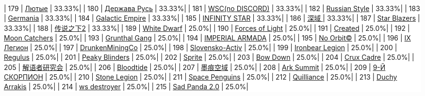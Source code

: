 | 179 | [Лютые](https://ws.tsl.rocks/corp/c9ffc70c2dcbfe9eaa3387645d404d9227b173de066bf09e0493d83aa4c9f053) | 33.33%|
| 180 | [Держава Русь](https://ws.tsl.rocks/corp/cbf11e25cee65a6c529251b7f47a35d9e4ba7bb9d640f384605541637e931672) | 33.33%|
| 181 | [WSC\(no DISCORD\)](https://ws.tsl.rocks/corp/d15ca51c4f5ca0bf259101e7243117d8270dd8f264ecd4a7f6f694d2b98c7919) | 33.33%|
| 182 | [Russian Style](https://ws.tsl.rocks/corp/db02701745537e2b055f660e59bd465567c4e4b322c16ade37245ed4a40699c8) | 33.33%|
| 183 | [Germania](https://ws.tsl.rocks/corp/e088c9a1e761ef8c1f07a1d374886006b0ecace15d07b9549e3655729b630897) | 33.33%|
| 184 | [Galactic Empire](https://ws.tsl.rocks/corp/e2223ab2b582a5eb5ae1734e132358eb3c24ddf61fcbeee7b8f6708f26782108) | 33.33%|
| 185 | [INFINITY STAR](https://ws.tsl.rocks/corp/e36eb12fc6bc8e4b826e6bcb46020cad3eb616497c4c14075e8b657715898a9f) | 33.33%|
| 186 | [深域        ](https://ws.tsl.rocks/corp/eecda71374dad3401a154cda170518bbf578f7124c194849a529405246335626) | 33.33%|
| 187 | [Star Blazers](https://ws.tsl.rocks/corp/f179acb7b919d9d3185f1fcd66bb17d5e257feab5039bcbf6efb5c8cd6f5c057) | 33.33%|
| 188 | [传说之下2](https://ws.tsl.rocks/corp/faa2aefadbb402432c939d718812c12a5541becc311c39f57a880750d11c56bb) | 33.33%|
| 189 | [White Dwarf](https://ws.tsl.rocks/corp/02293e0ec2e4f96dcdcf4551de1cfa6a278a4c53ac62e80c4212912fa4eda15b) | 25.0%|
| 190 | [Forces of Light](https://ws.tsl.rocks/corp/0363a536567ae69573a7b0aa4b2c4119c5c14999f5bb2c7a68219b22b78f7903) | 25.0%|
| 191 | [Created](https://ws.tsl.rocks/corp/04182a4606d981d1c410b0c058248e428765c672442d912ec47218ace9004e74) | 25.0%|
| 192 | [Moon Catchers](https://ws.tsl.rocks/corp/0625bb885137c3824ac346b97780181e23ee84562237eb345baa364f8d7d3c43) | 25.0%|
| 193 | [Grunthal Gang](https://ws.tsl.rocks/corp/0ab98cd1f1b195397b27360ea0dee2527f1504c9f5d4867e719d6f1f73efb01d) | 25.0%|
| 194 | [IMPERIAL ARMADA](https://ws.tsl.rocks/corp/0c33734edc95a1bac88a9df7e0853a3bd835ea682673f097db1c75d6bb14c8da) | 25.0%|
| 195 | [No Orbit©](https://ws.tsl.rocks/corp/15831bc11de2a279f369118ffb2cd889844a6992e769889ad9e64f8ac15a410f) | 25.0%|
| 196 | [IX Легион](https://ws.tsl.rocks/corp/1621eab3bcc1ebffe496faadcde81cd31c503b2ac667ef88fbf2d64ea1f9908b) | 25.0%|
| 197 | [DrunkenMiningCo](https://ws.tsl.rocks/corp/1a156e07acaab026bac031e9dcd275d128fa8c26bca53b12a6f16046075c5536) | 25.0%|
| 198 | [Slovensko\-Activ](https://ws.tsl.rocks/corp/1b9254941b8239a2cb7067c51e8806c4922f1d033fa8d4506c0b705f51322939) | 25.0%|
| 199 | [Ironbear Legion](https://ws.tsl.rocks/corp/256873683be88bf78e3d4f1fda68e669c8be11e78a85f9add19e60facc9831b0) | 25.0%|
| 200 | [Regulus](https://ws.tsl.rocks/corp/2ac7f4a924f351d9e8a57c7bd7cb88bb810dd028acab61baf5f38f0ffc7cf559) | 25.0%|
| 201 | [Peaky Blinders](https://ws.tsl.rocks/corp/307baf1ef2e91ed992cd24bce234e347905a566f98db4845cb026b89e7ef0816) | 25.0%|
| 202 | [Sprite](https://ws.tsl.rocks/corp/3bf5d300b42f0610355645e2ee9cf24e5517a2c5e12472f685781051619266ac) | 25.0%|
| 203 | [Bow Down](https://ws.tsl.rocks/corp/402b459520fde5ca47dbb493e4f75201464ab1d46cc1b8dad2f321217265bef4) | 25.0%|
| 204 | [Crux Cadre](https://ws.tsl.rocks/corp/41cdba59897d5e01412601b648c1a692368d92c198123f9ab442f2a23464b375) | 25.0%|
| 205 | [解语者研究会](https://ws.tsl.rocks/corp/444a03ecd02c6388fe2328a85f5d3d21260884e4f52926078ca30880fe21c4dd) | 25.0%|
| 206 | [Bloodtide](https://ws.tsl.rocks/corp/45a33569cb3d53981db18893d92ddeaebd1f7bbc027226150f2c848f336f1905) | 25.0%|
| 207 | [墨痕空域](https://ws.tsl.rocks/corp/54eb675d1e22011c21e5b0f2b026934ea19913b030c65570d1e1473693d4364c) | 25.0%|
| 208 | [Ark Summit](https://ws.tsl.rocks/corp/5940b759f3f833f4c6b35733e1f642a64d5589c1c692e34d030383be08e95e02) | 25.0%|
| 209 | [9\-Й СКОРПИОН](https://ws.tsl.rocks/corp/5ad79ec30d5d805635609e2b1e1cf5f399486c1d57f6101cb6015afbd50f5913) | 25.0%|
| 210 | [Stone Legion](https://ws.tsl.rocks/corp/60cd15c27192f777f2e4abc413a83d4ab33bbccd7764a387afd2347dcd3d751a) | 25.0%|
| 211 | [Space Penguins](https://ws.tsl.rocks/corp/6255ba7dab1bd2b150825874d1fea70b029dc79434f293d47518c27b0376e286) | 25.0%|
| 212 | [Quilliance](https://ws.tsl.rocks/corp/6a4f8febc4066842f85c0373a0d33b6501860f2cc4f61b64761d31ff472c28fe) | 25.0%|
| 213 | [Duchy Arrakis](https://ws.tsl.rocks/corp/6c8c526b366a9e9eb3eba3d3107b628042c005db03530961b24a722cc58a339e) | 25.0%|
| 214 | [ws destroyer](https://ws.tsl.rocks/corp/6e49e458a0b4d8e84bbe31cfc515a393f22b447c43b01047d795455900618574) | 25.0%|
| 215 | [Sad Panda 2\.0](https://ws.tsl.rocks/corp/74aed8be82b78aae23f7cdb815f2124496aee03eb68115e20ce9073444d3430c) | 25.0%|